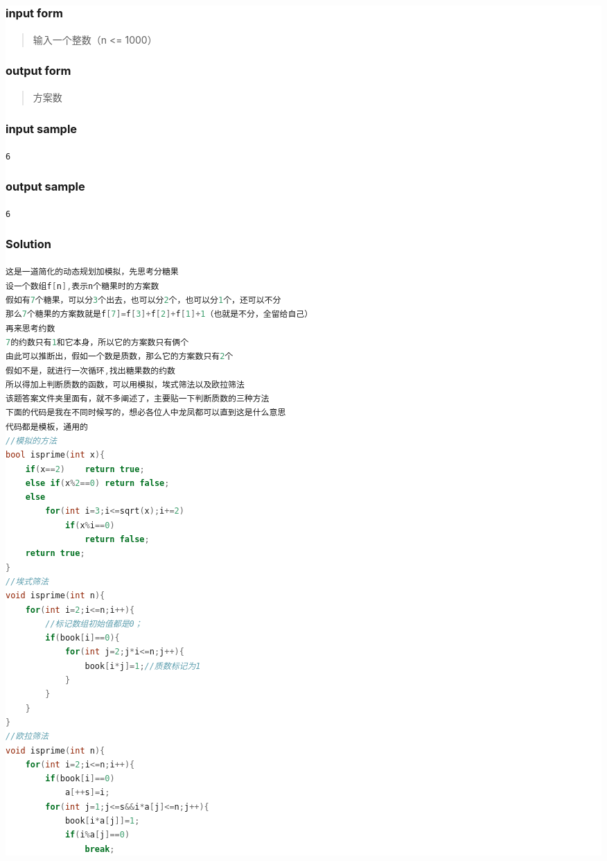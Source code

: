 ### input form

> 输入一个整数（n <= 1000）

### output form

> 方案数

### input sample

```
6
```

### output sample

```
6
```

### Solution

```c++
这是一道简化的动态规划加模拟，先思考分糖果
设一个数组f[n],表示n个糖果时的方案数
假如有7个糖果，可以分3个出去，也可以分2个，也可以分1个，还可以不分
那么7个糖果的方案数就是f[7]=f[3]+f[2]+f[1]+1（也就是不分，全留给自己）
再来思考约数
7的约数只有1和它本身，所以它的方案数只有俩个
由此可以推断出，假如一个数是质数，那么它的方案数只有2个
假如不是，就进行一次循环,找出糖果数的约数
所以得加上判断质数的函数，可以用模拟，埃式筛法以及欧拉筛法
该题答案文件夹里面有，就不多阐述了，主要贴一下判断质数的三种方法
下面的代码是我在不同时候写的，想必各位人中龙凤都可以直到这是什么意思
代码都是模板，通用的
//模拟的方法
bool isprime(int x){
    if(x==2)    return true;
    else if(x%2==0) return false;
    else
        for(int i=3;i<=sqrt(x);i+=2)
            if(x%i==0)
                return false;
    return true;
}
//埃式筛法
void isprime(int n){
    for(int i=2;i<=n;i++){
        //标记数组初始值都是0；
		if(book[i]==0){
			for(int j=2;j*i<=n;j++){
				book[i*j]=1;//质数标记为1
			}
		}
	}
}
//欧拉筛法
void isprime(int n){
    for(int i=2;i<=n;i++){
		if(book[i]==0)
			a[++s]=i;
		for(int j=1;j<=s&&i*a[j]<=n;j++){
			book[i*a[j]]=1;
			if(i%a[j]==0)
				break;
```